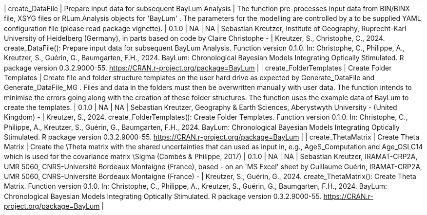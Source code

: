 | create_DataFile                 | Prepare input data for subsequent BayLum Analysis                                                                                                                   | The function pre-processes input data from BIN/BINX file, XSYG files or  RLum.Analysis  objects for  'BayLum' . The parameters for the modelling are controlled by a to be supplied YAML configuration file (please read package vignette).                                                                                                                                                                                                                                                                                                                                                                                                                                                                                                                 | 0.1.0   | NA     | NA     | Sebastian Kreutzer, Institute of Geography, Ruprecht-Karl University of Heidelberg (Germany), in parts based on code by Claire Christophe -                                                                             | Kreutzer, S., Christophe, C., 2024. create_DataFile(): Prepare input data for subsequent BayLum Analysis. Function version 0.1.0. In: Christophe, C., Philippe, A., Kreutzer, S., Guérin, G., Baumgarten, F.H., 2024. BayLum: Chronological Bayesian Models Integrating Optically Stimulated. R package version 0.3.2.9000-55. https://CRAN.r-project.org/package=BayLum                                                                                                                                   |
| create_FolderTemplates          | Create Folder Templates                                                                                                                                             | Create file and folder structure templates on the user hard drive as expected by  Generate_DataFile  and  Generate_DataFile_MG . Files and data in the folders must then be overwritten manually with user data. The function intends to minimise the errors going along with the creation of these folder structures. The function uses the example data of  BayLum  to create the templates.                                                                                                                                                                                                                                                                                                                                                              | 0.1.0   | NA     | NA     | Sebastian Kreutzer, Geography & Earth Sciences, Aberystwyth University -  (United Kingdom) -                                                                                                                         | Kreutzer, S., 2024. create_FolderTemplates(): Create Folder Templates. Function version 0.1.0. In: Christophe, C., Philippe, A., Kreutzer, S., Guérin, G., Baumgarten, F.H., 2024. BayLum: Chronological Bayesian Models Integrating Optically Stimulated. R package version 0.3.2.9000-55. https://CRAN.r-project.org/package=BayLum                                                                                                                                                                      |
| create_ThetaMatrix              | Create Theta Matrix                                                                                                                                                 | Create the  \Theta  matrix with the shared uncertainties that can used as input in, e.g.,  AgeS_Computation  and  Age_OSLC14  which is used for the covariance matrix  \Sigma  (Combès & Philippe, 2017)                                                                                                                                                                                                                                                                                                                                                                                                                                                                                                                                                    | 0.1.0   | NA     | NA     | Sebastian Kreutzer, IRAMAT-CRP2A, UMR 5060, CNRS-Université Bordeaux Montaigne (France), based -  on an 'MS Excel' sheet by Guillaume Guérin, IRAMAT-CRP2A, UMR 5060, CNRS-Université Bordeaux Montaigne (France) -  | Kreutzer, S., Guérin, G., 2024. create_ThetaMatrix(): Create Theta Matrix. Function version 0.1.0. In: Christophe, C., Philippe, A., Kreutzer, S., Guérin, G., Baumgarten, F.H., 2024. BayLum: Chronological Bayesian Models Integrating Optically Stimulated. R package version 0.3.2.9000-55. https://CRAN.r-project.org/package=BayLum                                                                                                                                                                  |